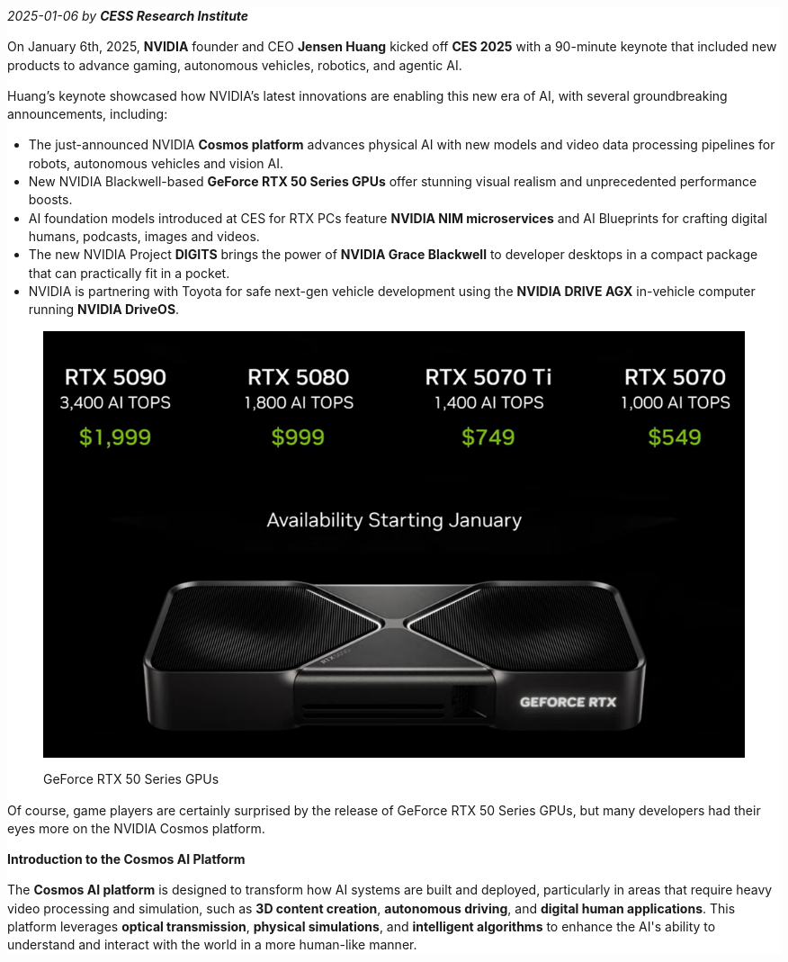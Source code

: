 
*2025-01-06 by **CESS Research Institute*** 

On January 6th, 2025, **NVIDIA** founder and CEO **Jensen Huang** kicked off **CES 2025** with a 90-minute keynote that included new products to advance gaming, autonomous vehicles, robotics, and agentic AI.

Huang’s keynote showcased how NVIDIA’s latest innovations are enabling this new era of AI, with several groundbreaking announcements, including:
- The just-announced NVIDIA **Cosmos platform** advances physical AI with new models and video data processing pipelines for robots, autonomous vehicles and vision AI.
- New NVIDIA Blackwell-based **GeForce RTX 50 Series GPUs** offer stunning visual realism and unprecedented performance boosts.
- AI foundation models introduced at CES for RTX PCs feature **NVIDIA NIM microservices** and AI Blueprints for crafting digital humans, podcasts, images and videos.
- The new NVIDIA Project **DIGITS** brings the power of **NVIDIA Grace Blackwell** to developer desktops in a compact package that can practically fit in a pocket.
- NVIDIA is partnering with Toyota for safe next-gen vehicle development using the **NVIDIA DRIVE AGX** in-vehicle computer running **NVIDIA DriveOS**.

<figure><img src="../../assets/ref/AI/rtx50s.png" style="width:100%;display:block;margin:0 auto;" alt="GeForce RTX 50 Series GPUs"><figcaption><p>GeForce RTX 50 Series GPUs</p></figcaption></figure>

Of course, game players are certainly surprised by the release of GeForce RTX 50 Series GPUs, but many developers had their eyes more on the NVIDIA Cosmos platform.

**Introduction to the Cosmos AI Platform**

The **Cosmos AI platform** is designed to transform how AI systems are built and deployed, particularly in areas that require heavy video processing and simulation, such as **3D content creation**, **autonomous driving**, and **digital human applications**. This platform leverages **optical transmission**, **physical simulations**, and **intelligent algorithms** to enhance the AI's ability to understand and interact with the world in a more human-like manner.
